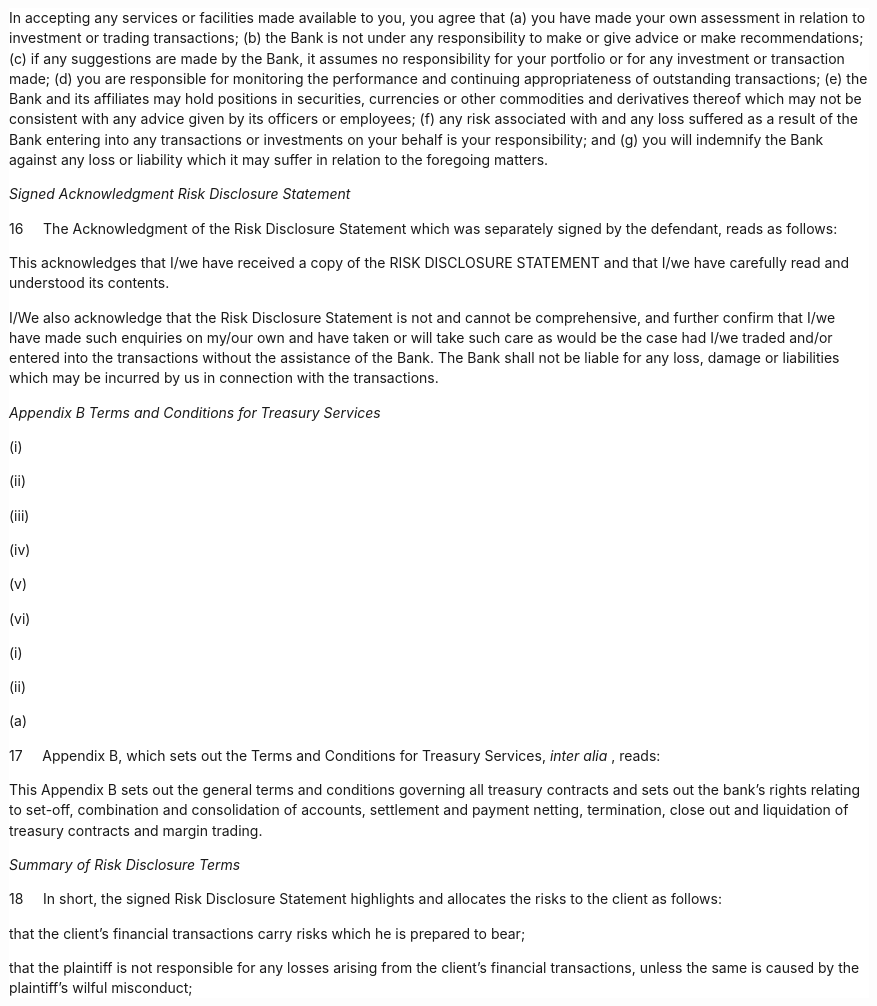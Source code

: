  In accepting any services or facilities made available to you, you agree that (a) you have made your own assessment in relation to investment or trading transactions; (b) the Bank is not under any responsibility to make or give advice or make recommendations; (c) if any suggestions are made by the Bank, it assumes no responsibility for your portfolio or for any investment or transaction made; (d) you are responsible for monitoring the performance and continuing appropriateness of outstanding transactions; (e) the Bank and its affiliates may hold positions in securities, currencies or other commodities and derivatives thereof which may not be consistent with any advice given by its officers or employees; (f) any risk associated with and any loss suffered as a result of the Bank entering into any transactions or investments on your behalf is your responsibility; and (g) you will indemnify the Bank against any loss or liability which it may suffer in relation to the foregoing matters. 

_Signed Acknowledgment Risk Disclosure Statement_ 

16     The Acknowledgment of the Risk Disclosure Statement which was separately signed by the defendant, reads as follows: 

 This acknowledges that I/we have received a copy of the RISK DISCLOSURE STATEMENT and that I/we have carefully read and understood its contents. 

 I/We also acknowledge that the Risk Disclosure Statement is not and cannot be comprehensive, and further confirm that I/we have made such enquiries on my/our own and have taken or will take such care as would be the case had I/we traded and/or entered into the transactions without the assistance of the Bank. The Bank shall not be liable for any loss, damage or liabilities which may be incurred by us in connection with the transactions. 

_Appendix B Terms and Conditions for Treasury Services_ 


 (i) 

 (ii) 

 (iii) 

 (iv) 

 (v) 

 (vi) 

 (i) 

 (ii) 

 (a) 

17     Appendix B, which sets out the Terms and Conditions for Treasury Services, _inter alia_ , reads: 

 This Appendix B sets out the general terms and conditions governing all treasury contracts and sets out the bank’s rights relating to set-off, combination and consolidation of accounts, settlement and payment netting, termination, close out and liquidation of treasury contracts and margin trading. 

_Summary of Risk Disclosure Terms_ 

18     In short, the signed Risk Disclosure Statement highlights and allocates the risks to the client as follows: 

 that the client’s financial transactions carry risks which he is prepared to bear; 

 that the plaintiff is not responsible for any losses arising from the client’s financial transactions, unless the same is caused by the plaintiff’s wilful misconduct; 
